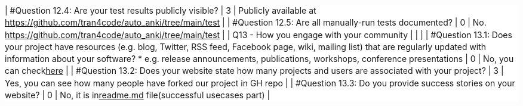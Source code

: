 | #Question 12.4: Are your test results publicly visible?                                                                                                                                                                                                                                                                                                                                                             | 3     | Publicly available at https://github.com/tran4code/auto_anki/tree/main/test                                                                                                                                                                                                                                                                                                                                                                                 |
| #Question 12.5: Are all manually-run tests documented?                                                                                                                                                                                                                                                                                                                                                              | 0     | No. https://github.com/tran4code/auto_anki/tree/main/test                                                                                                                                                                                                                                                                                                                                                                                                   |
| Q13 - How you engage with your community                                                                                                                                                                                                                                                                                                                                                                            |       |                                                                                                                                                                                                                                                                                                                                                                                                                                                             |
| #Question 13.1: Does your project have resources (e.g. blog, Twitter, RSS feed, Facebook page, wiki, mailing list) that are regularly updated with information about your software? * e.g. release announcements, publications, workshops, conference presentations                                                                                                                                                 | 0     | No, you can check[here](https://github.com/tran4code/auto_anki/discussions)                                                                                                                                                                                                                                                                                                                                                                                 |
| #Question 13.2: Does your website state how many projects and users are associated with your project?                                                                                                                                                                                                                                                                                                               | 3     | Yes, you can see how many people have forked our project in GH repo                                                                                                                                                                                                                                                                                                                                                                                         |
| #Question 13.3: Do you provide success stories on your website?                                                                                                                                                                                                                                                                                                                                                     | 0     | No, it is in[readme.md](https://github.com/tran4code/auto_anki/blob/main/README.md) file(successful usecases part)                                                                                                                                                                                                                                                                                                                                          |